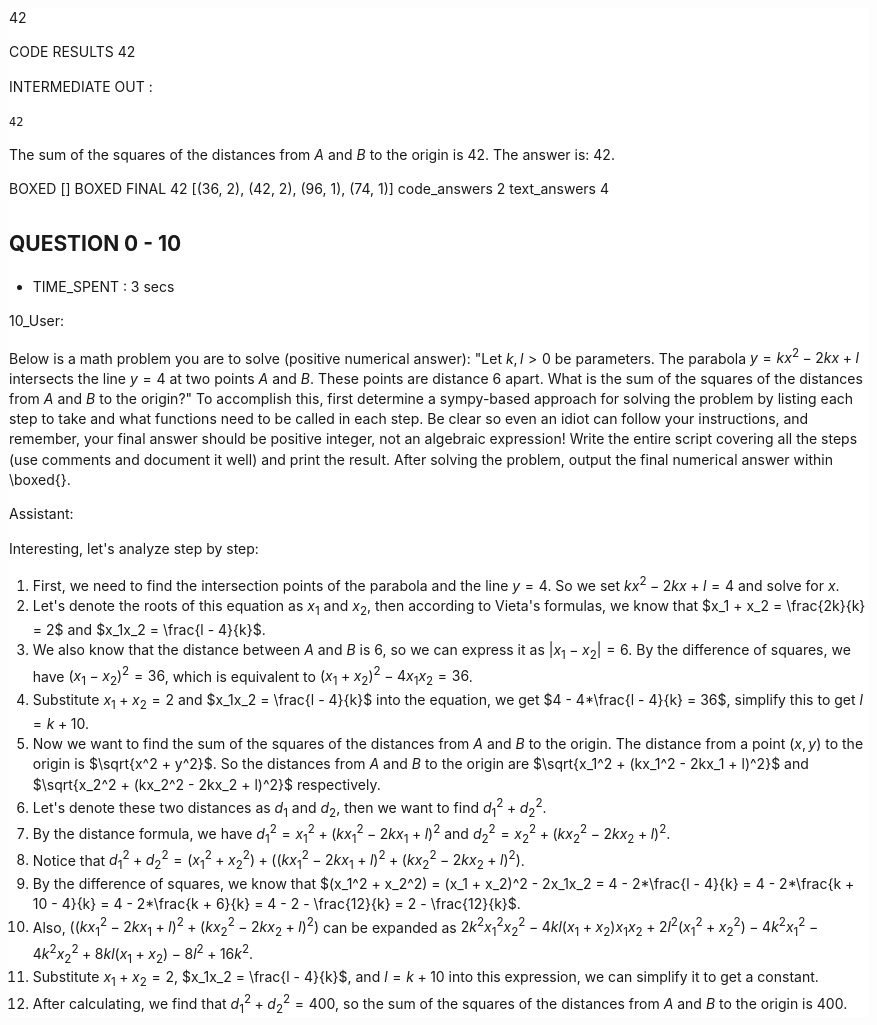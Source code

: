 42

CODE RESULTS 42

INTERMEDIATE OUT :
```output
42
```
The sum of the squares of the distances from $A$ and $B$ to the origin is 42. The answer is: $42$.

BOXED []
BOXED FINAL 42
[(36, 2), (42, 2), (96, 1), (74, 1)]
code_answers 2 text_answers 4



## QUESTION 0 - 10 
- TIME_SPENT : 3 secs

10_User:

Below is a math problem you are to solve (positive numerical answer):
"Let $k, l > 0$ be parameters. The parabola $y = kx^2 - 2kx + l$ intersects the line $y = 4$ at two points $A$ and $B$. These points are distance 6 apart. What is the sum of the squares of the distances from $A$ and $B$ to the origin?"
To accomplish this, first determine a sympy-based approach for solving the problem by listing each step to take and what functions need to be called in each step. Be clear so even an idiot can follow your instructions, and remember, your final answer should be positive integer, not an algebraic expression!
Write the entire script covering all the steps (use comments and document it well) and print the result. After solving the problem, output the final numerical answer within \boxed{}.

Assistant: 

Interesting, let's analyze step by step:



1. First, we need to find the intersection points of the parabola and the line $y = 4$. So we set $kx^2 - 2kx + l = 4$ and solve for $x$.
2. Let's denote the roots of this equation as $x_1$ and $x_2$, then according to Vieta's formulas, we know that $x_1 + x_2 = \frac{2k}{k} = 2$ and $x_1x_2 = \frac{l - 4}{k}$.
3. We also know that the distance between $A$ and $B$ is 6, so we can express it as $|x_1 - x_2| = 6$. By the difference of squares, we have $(x_1 - x_2)^2 = 36$, which is equivalent to $(x_1 + x_2)^2 - 4x_1x_2 = 36$.
4. Substitute $x_1 + x_2 = 2$ and $x_1x_2 = \frac{l - 4}{k}$ into the equation, we get $4 - 4*\frac{l - 4}{k} = 36$, simplify this to get $l = k + 10$.
5. Now we want to find the sum of the squares of the distances from $A$ and $B$ to the origin. The distance from a point $(x, y)$ to the origin is $\sqrt{x^2 + y^2}$. So the distances from $A$ and $B$ to the origin are $\sqrt{x_1^2 + (kx_1^2 - 2kx_1 + l)^2}$ and $\sqrt{x_2^2 + (kx_2^2 - 2kx_2 + l)^2}$ respectively.
6. Let's denote these two distances as $d_1$ and $d_2$, then we want to find $d_1^2 + d_2^2$.
7. By the distance formula, we have $d_1^2 = x_1^2 + (kx_1^2 - 2kx_1 + l)^2$ and $d_2^2 = x_2^2 + (kx_2^2 - 2kx_2 + l)^2$.
8. Notice that $d_1^2 + d_2^2 = (x_1^2 + x_2^2) + ((kx_1^2 - 2kx_1 + l)^2 + (kx_2^2 - 2kx_2 + l)^2)$.
9. By the difference of squares, we know that $(x_1^2 + x_2^2) = (x_1 + x_2)^2 - 2x_1x_2 = 4 - 2*\frac{l - 4}{k} = 4 - 2*\frac{k + 10 - 4}{k} = 4 - 2*\frac{k + 6}{k} = 4 - 2 - \frac{12}{k} = 2 - \frac{12}{k}$.
10. Also, $((kx_1^2 - 2kx_1 + l)^2 + (kx_2^2 - 2kx_2 + l)^2)$ can be expanded as $2k^2x_1^2x_2^2 - 4kl(x_1 + x_2)x_1x_2 + 2l^2(x_1^2 + x_2^2) - 4k^2x_1^2 - 4k^2x_2^2 + 8kl(x_1 + x_2) - 8l^2 + 16k^2$.
11. Substitute $x_1 + x_2 = 2$, $x_1x_2 = \frac{l - 4}{k}$, and $l = k + 10$ into this expression, we can simplify it to get a constant.
12. After calculating, we find that $d_1^2 + d_2^2 = 400$, so the sum of the squares of the distances from $A$ and $B$ to the origin is 400.
